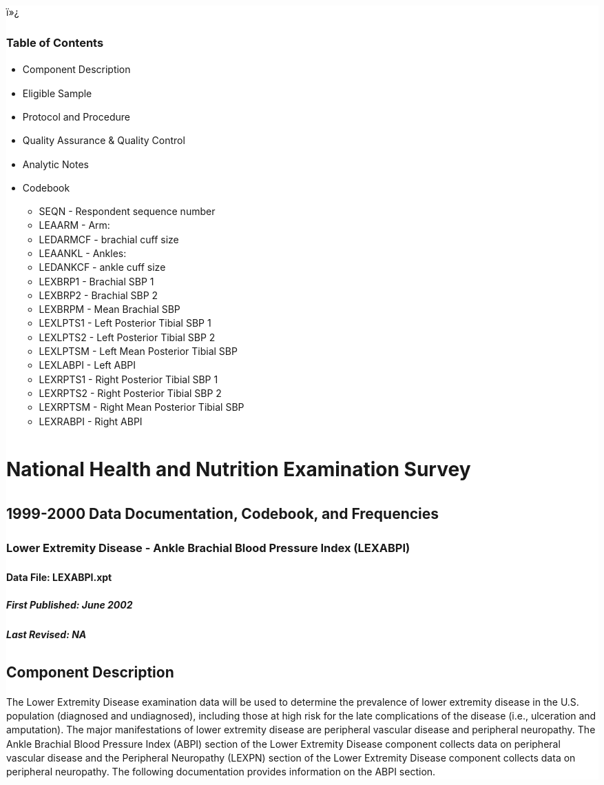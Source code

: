 ï»¿

### Table of Contents

  * Component Description
  * Eligible Sample
  * Protocol and Procedure
  * Quality Assurance & Quality Control
  * Analytic Notes
  * Codebook

    * SEQN - Respondent sequence number
    * LEAARM - Arm:
    * LEDARMCF - brachial cuff size
    * LEAANKL - Ankles:
    * LEDANKCF - ankle cuff size
    * LEXBRP1 - Brachial SBP 1
    * LEXBRP2 - Brachial SBP 2
    * LEXBRPM - Mean Brachial SBP
    * LEXLPTS1 - Left Posterior Tibial SBP 1
    * LEXLPTS2 - Left Posterior Tibial SBP 2
    * LEXLPTSM - Left Mean Posterior Tibial SBP
    * LEXLABPI - Left ABPI
    * LEXRPTS1 - Right Posterior Tibial SBP 1
    * LEXRPTS2 - Right Posterior Tibial SBP 2
    * LEXRPTSM - Right Mean Posterior Tibial SBP
    * LEXRABPI - Right ABPI

# National Health and Nutrition Examination Survey

## 1999-2000 Data Documentation, Codebook, and Frequencies

### Lower Extremity Disease - Ankle Brachial Blood Pressure Index (LEXABPI)

####  Data File: LEXABPI.xpt

#####  First Published: June 2002

#####  Last Revised: NA

## Component Description

The Lower Extremity Disease examination data will be used to determine the
prevalence of lower extremity disease in the U.S. population (diagnosed and
undiagnosed), including those at high risk for the late complications of the
disease (i.e., ulceration and amputation). The major manifestations of lower
extremity disease are peripheral vascular disease and peripheral neuropathy.
The Ankle Brachial Blood Pressure Index (ABPI) section of the Lower Extremity
Disease component collects data on peripheral vascular disease and the
Peripheral Neuropathy (LEXPN) section of the Lower Extremity Disease component
collects data on peripheral neuropathy. The following documentation provides
information on the ABPI section.
